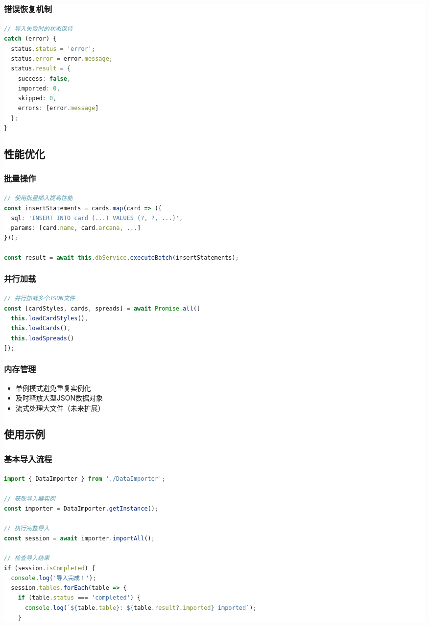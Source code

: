 ### 错误恢复机制
```typescript
// 导入失败时的状态保持
catch (error) {
  status.status = 'error';
  status.error = error.message;
  status.result = {
    success: false,
    imported: 0,
    skipped: 0,
    errors: [error.message]
  };
}
```

## 性能优化

### 批量操作
```typescript
// 使用批量插入提高性能
const insertStatements = cards.map(card => ({
  sql: 'INSERT INTO card (...) VALUES (?, ?, ...)',
  params: [card.name, card.arcana, ...]
}));

const result = await this.dbService.executeBatch(insertStatements);
```

### 并行加载
```typescript
// 并行加载多个JSON文件
const [cardStyles, cards, spreads] = await Promise.all([
  this.loadCardStyles(),
  this.loadCards(),
  this.loadSpreads()
]);
```

### 内存管理
- 单例模式避免重复实例化
- 及时释放大型JSON数据对象
- 流式处理大文件（未来扩展）

## 使用示例

### 基本导入流程
```typescript
import { DataImporter } from './DataImporter';

// 获取导入器实例
const importer = DataImporter.getInstance();

// 执行完整导入
const session = await importer.importAll();

// 检查导入结果
if (session.isCompleted) {
  console.log('导入完成！');
  session.tables.forEach(table => {
    if (table.status === 'completed') {
      console.log(`${table.table}: ${table.result?.imported} imported`);
    }
```